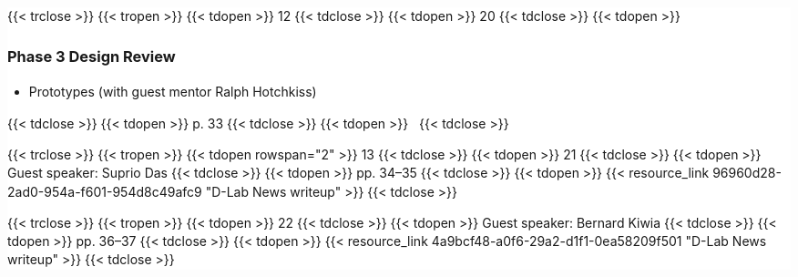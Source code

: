 {{< trclose >}}
{{< tropen >}}
{{< tdopen >}}
12
{{< tdclose >}}
{{< tdopen >}}
20
{{< tdclose >}}
{{< tdopen >}}


### Phase 3 Design Review

*   Prototypes (with guest mentor Ralph Hotchkiss)


{{< tdclose >}}
{{< tdopen >}}
p. 33
{{< tdclose >}}
{{< tdopen >}}
 
{{< tdclose >}}

{{< trclose >}}
{{< tropen >}}
{{< tdopen rowspan="2" >}}
13
{{< tdclose >}}
{{< tdopen >}}
21
{{< tdclose >}}
{{< tdopen >}}
Guest speaker: Suprio Das
{{< tdclose >}}
{{< tdopen >}}
pp. 34–35
{{< tdclose >}}
{{< tdopen >}}
{{< resource_link 96960d28-2ad0-954a-f601-954d8c49afc9 "D-Lab News writeup" >}}
{{< tdclose >}}

{{< trclose >}}
{{< tropen >}}
{{< tdopen >}}
22
{{< tdclose >}}
{{< tdopen >}}
Guest speaker: Bernard Kiwia
{{< tdclose >}}
{{< tdopen >}}
pp. 36–37
{{< tdclose >}}
{{< tdopen >}}
{{< resource_link 4a9bcf48-a0f6-29a2-d1f1-0ea58209f501 "D-Lab News writeup" >}}
{{< tdclose >}}

